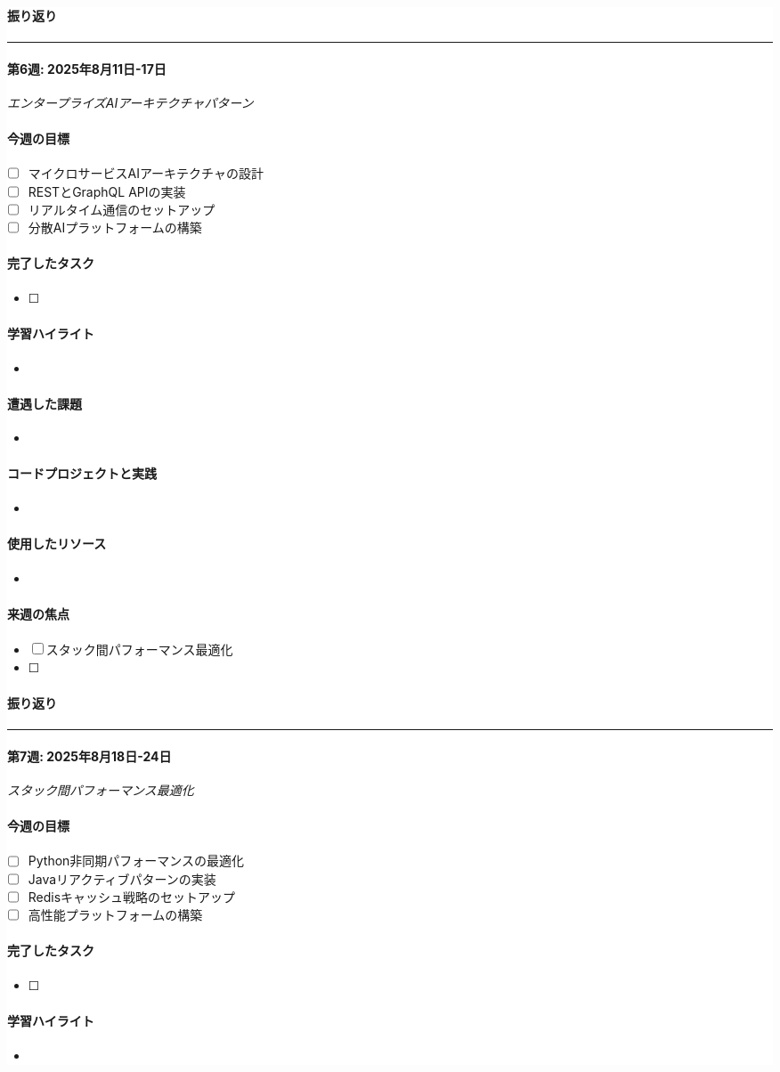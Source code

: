 #### 振り返り


---

#### 第6週: 2025年8月11日-17日
*エンタープライズAIアーキテクチャパターン*

#### 今週の目標
- [ ] マイクロサービスAIアーキテクチャの設計
- [ ] RESTとGraphQL APIの実装
- [ ] リアルタイム通信のセットアップ
- [ ] 分散AIプラットフォームの構築

#### 完了したタスク
- [ ] 

#### 学習ハイライト
- 

#### 遭遇した課題
- 

#### コードプロジェクトと実践
- 

#### 使用したリソース
- 

#### 来週の焦点
- [ ] スタック間パフォーマンス最適化
- [ ] 

#### 振り返り


---

#### 第7週: 2025年8月18日-24日
*スタック間パフォーマンス最適化*

#### 今週の目標
- [ ] Python非同期パフォーマンスの最適化
- [ ] Javaリアクティブパターンの実装
- [ ] Redisキャッシュ戦略のセットアップ
- [ ] 高性能プラットフォームの構築

#### 完了したタスク
- [ ] 

#### 学習ハイライト
- 
